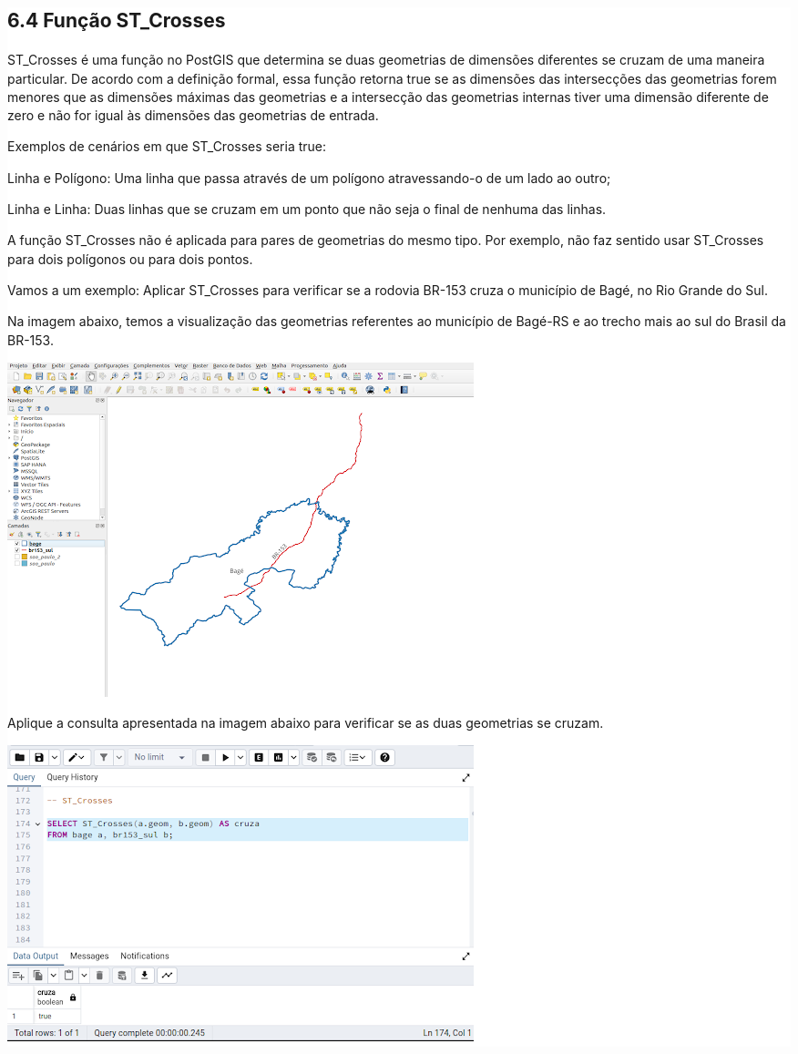 


## 6.4 Função ST_Crosses

ST_Crosses é uma função no PostGIS que determina se duas geometrias de dimensões diferentes se cruzam de uma maneira particular. De acordo com a definição formal, essa função retorna true se as dimensões das intersecções das geometrias forem menores que as dimensões máximas das geometrias e a intersecção das geometrias internas tiver uma dimensão diferente de zero e não for igual às dimensões das geometrias de entrada.

Exemplos de cenários em que ST_Crosses seria true:

Linha e Polígono: Uma linha que passa através de um polígono atravessando-o de um lado ao outro;

Linha e Linha: Duas linhas que se cruzam em um ponto que não seja o final de nenhuma das linhas.

A função ST_Crosses não é aplicada para pares de geometrias do mesmo tipo. Por exemplo, não faz sentido usar ST_Crosses para dois polígonos ou para dois pontos.

Vamos a um exemplo: Aplicar ST_Crosses para verificar se a rodovia BR-153 cruza o município de Bagé, no Rio Grande do Sul.

Na imagem abaixo, temos a visualização das geometrias referentes ao município de Bagé-RS e ao trecho mais ao sul do Brasil da BR-153.

![Figura 1](images/fig6_30.png)

Aplique a consulta apresentada na imagem abaixo para verificar se as duas geometrias se cruzam.

![Figura 1](images/fig6_31.png)

